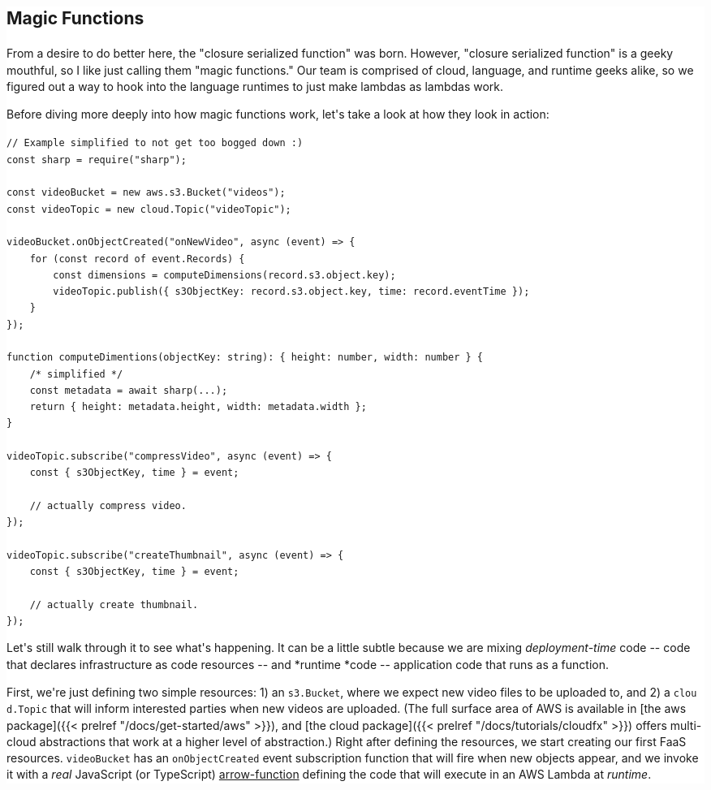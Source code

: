 ## Magic Functions

From a desire to do better here, the "closure serialized function" was
born. However, "closure serialized function" is a geeky mouthful, so I
like just calling them "magic functions." Our team is comprised of
cloud, language, and runtime geeks alike, so we figured out a way to
hook into the language runtimes to just make lambdas as lambdas work.

Before diving more deeply into how magic functions work, let's take a
look at how they look in action:

    // Example simplified to not get too bogged down :)
    const sharp = require("sharp");

    const videoBucket = new aws.s3.Bucket("videos");
    const videoTopic = new cloud.Topic("videoTopic");

    videoBucket.onObjectCreated("onNewVideo", async (event) => {
        for (const record of event.Records) {
            const dimensions = computeDimensions(record.s3.object.key);
            videoTopic.publish({ s3ObjectKey: record.s3.object.key, time: record.eventTime });
        }
    });

    function computeDimentions(objectKey: string): { height: number, width: number } {
        /* simplified */
        const metadata = await sharp(...);
        return { height: metadata.height, width: metadata.width };
    }

    videoTopic.subscribe("compressVideo", async (event) => {
        const { s3ObjectKey, time } = event;

        // actually compress video.
    });

    videoTopic.subscribe("createThumbnail", async (event) => {
        const { s3ObjectKey, time } = event;

        // actually create thumbnail.
    });

Let's still walk through it to see what's happening. It can be a little
subtle because we are mixing *deployment-time* code -- code that
declares infrastructure as code resources -- and *runtime *code --
application code that runs as a function.

First, we're just defining two simple resources: 1) an `s3.Bucket`,
where we expect new video files to be uploaded to, and 2) a
`cloud.Topic` that will inform interested parties when new videos are
uploaded. (The full surface area of AWS is available in [the aws package]({{< prelref "/docs/get-started/aws" >}}), and
[the cloud package]({{< prelref "/docs/tutorials/cloudfx" >}}) offers
multi-cloud abstractions that work at a higher level of abstraction.)
Right after defining the resources, we start creating our first FaaS
resources. `videoBucket` has an `onObjectCreated` event subscription
function that will fire when new objects appear, and we invoke it with a
*real* JavaScript (or TypeScript)
[arrow-function](https://developer.mozilla.org/en-US/docs/Web/JavaScript/Reference/Functions/Arrow_functions)
defining the code that will execute in an AWS Lambda at *runtime*.
